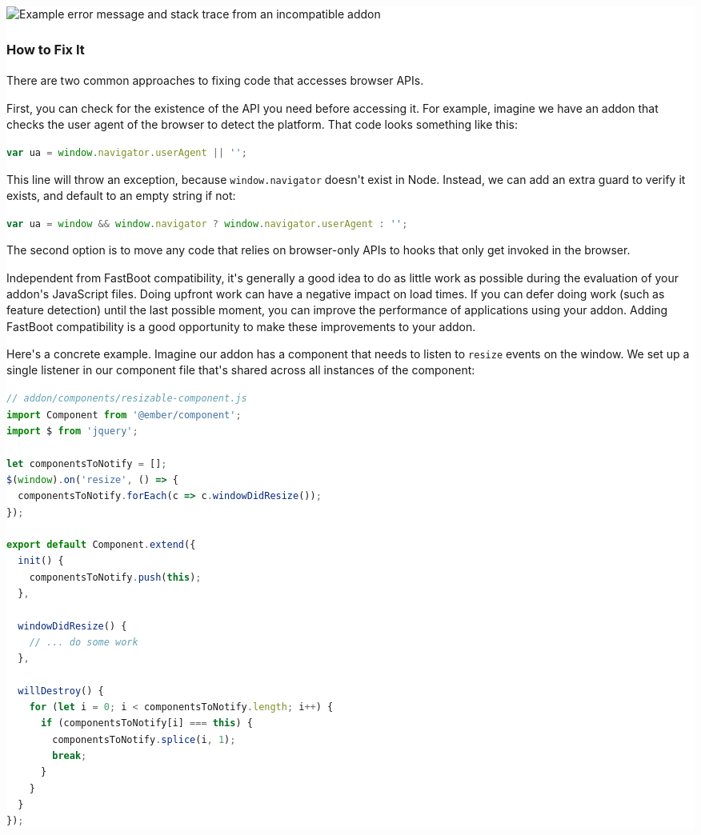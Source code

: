 ![Example error message and stack trace from an incompatible addon](/images/addon-author-guide/stack-trace-example.png)

### How to Fix It

There are two common approaches to fixing code that accesses browser
APIs.

First, you can check for the existence of the API you need before
accessing it. For example, imagine we have an addon that checks the user
agent of the browser to detect the platform. That code looks something
like this:

```js
var ua = window.navigator.userAgent || '';
```

This line will throw an exception, because `window.navigator` doesn't
exist in Node. Instead, we can add an extra guard to verify it exists,
and default to an empty string if not:

```js
var ua = window && window.navigator ? window.navigator.userAgent : '';
```

The second option is to move any code that relies on browser-only APIs to
hooks that only get invoked in the browser.

Independent from FastBoot compatibility, it's generally a good idea to
do as little work as possible during the evaluation of your addon's
JavaScript files. Doing upfront work can have a negative impact on load
times. If you can defer doing work (such as feature detection) until the
last possible moment, you can improve the performance of applications
using your addon. Adding FastBoot compatibility is a good opportunity to
make these improvements to your addon.

Here's a concrete example. Imagine our addon has a component that needs
to listen to `resize` events on the window. We set up a single listener in
our component file that's shared across all instances of the component:

```js
// addon/components/resizable-component.js
import Component from '@ember/component';
import $ from 'jquery';

let componentsToNotify = [];
$(window).on('resize', () => {
  componentsToNotify.forEach(c => c.windowDidResize());
});

export default Component.extend({
  init() {
    componentsToNotify.push(this);
  },

  windowDidResize() {
    // ... do some work
  },

  willDestroy() {
    for (let i = 0; i < componentsToNotify.length; i++) {
      if (componentsToNotify[i] === this) {
        componentsToNotify.splice(i, 1);
        break;
      }
    }
  }
});
```